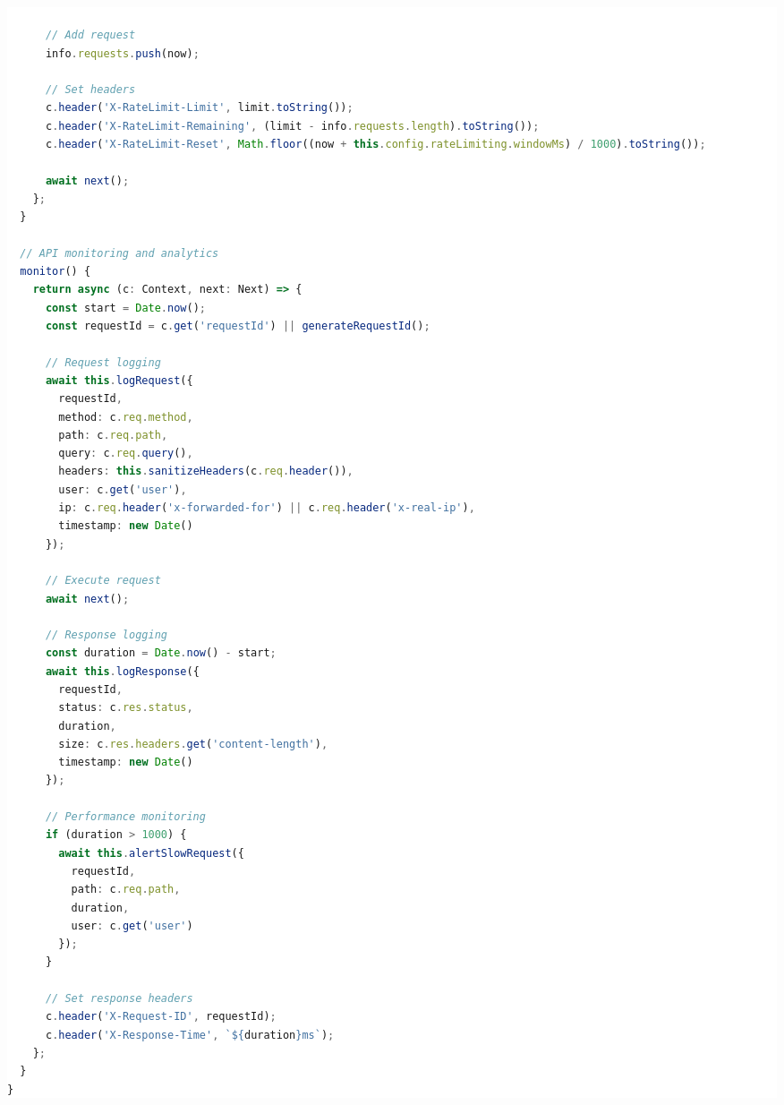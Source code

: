 ```typescript
      
      // Add request
      info.requests.push(now);
      
      // Set headers
      c.header('X-RateLimit-Limit', limit.toString());
      c.header('X-RateLimit-Remaining', (limit - info.requests.length).toString());
      c.header('X-RateLimit-Reset', Math.floor((now + this.config.rateLimiting.windowMs) / 1000).toString());
      
      await next();
    };
  }
  
  // API monitoring and analytics
  monitor() {
    return async (c: Context, next: Next) => {
      const start = Date.now();
      const requestId = c.get('requestId') || generateRequestId();
      
      // Request logging
      await this.logRequest({
        requestId,
        method: c.req.method,
        path: c.req.path,
        query: c.req.query(),
        headers: this.sanitizeHeaders(c.req.header()),
        user: c.get('user'),
        ip: c.req.header('x-forwarded-for') || c.req.header('x-real-ip'),
        timestamp: new Date()
      });
      
      // Execute request
      await next();
      
      // Response logging
      const duration = Date.now() - start;
      await this.logResponse({
        requestId,
        status: c.res.status,
        duration,
        size: c.res.headers.get('content-length'),
        timestamp: new Date()
      });
      
      // Performance monitoring
      if (duration > 1000) {
        await this.alertSlowRequest({
          requestId,
          path: c.req.path,
          duration,
          user: c.get('user')
        });
      }
      
      // Set response headers
      c.header('X-Request-ID', requestId);
      c.header('X-Response-Time', `${duration}ms`);
    };
  }
}
```
